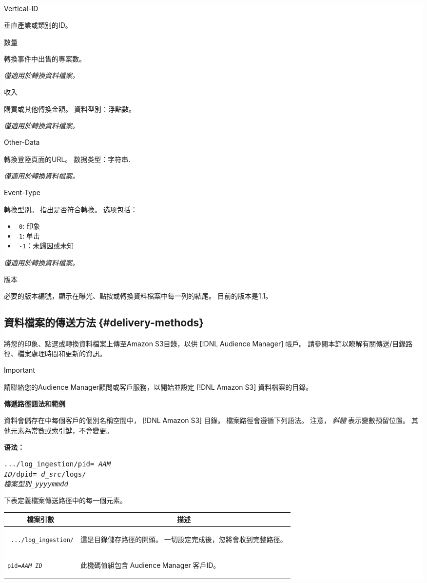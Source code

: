   <tr> 
   <td colname="col1"> <p>Vertical-ID </p> </td> 
   <td colname="col2"> <p>垂直產業或類別的ID。 </p> </td> 
  </tr> 
  <tr> 
   <td colname="col1"> <p>数量 </p> </td> 
   <td colname="col2"> <p> 轉換事件中出售的專案數。 </p> <p> <i>僅適用於轉換資料檔案。</i> </p> </td> 
  </tr> 
  <tr> 
   <td colname="col1"> <p>收入 </p> </td> 
   <td colname="col2"> <p>購買或其他轉換金額。 資料型別：浮點數。 </p> <p> <i>僅適用於轉換資料檔案。</i> </p> </td> 
  </tr> 
  <tr> 
   <td colname="col1"> <p>Other-Data </p> </td> 
   <td colname="col2"> <p>轉換登陸頁面的URL。 数据类型：字符串. </p> <p> <i>僅適用於轉換資料檔案。</i> </p> </td> 
  </tr> 
  <tr> 
   <td colname="col1"> <p>Event-Type </p> </td> 
   <td colname="col2"> <p>轉換型別。 指出是否符合轉換。 选项包括： </p> 
    <ul id="ul_DA8230D167F241F2B53F29367874D4B1"> 
     <li id="li_2BC2EBCAE12541029A5F62AC0785E7FE"> <code> 0</code>: 印象 </li> 
     <li id="li_2A4B1354891144D587624228D8FB5E77"> <code> 1</code>: 单击 </li> 
     <li id="li_44E61419DB56471EB2091072595D3E5C"> <code> -1</code>：未歸因或未知 </li> 
    </ul> <p> <i>僅適用於轉換資料檔案。</i> </p> </td> 
  </tr> 
  <tr> 
   <td colname="col1"> <p>版本 </p> </td> 
   <td colname="col2"> <p>必要的版本編號，顯示在曝光、點按或轉換資料檔案中每一列的結尾。 目前的版本是1.1。 </p> </td> 
  </tr> 
 </tbody> 
</table>

## 資料檔案的傳送方法 {#delivery-methods}

將您的印象、點選或轉換資料檔案上傳至Amazon S3目錄，以供 [!DNL Audience Manager] 帳戶。 請參閱本節以瞭解有關傳送/目錄路徑、檔案處理時間和更新的資訊。

>[!IMPORTANT]
>
> 請聯絡您的Audience Manager顧問或客戶服務，以開始並設定 [!DNL Amazon S3] 資料檔案的目錄。

**傳遞路徑語法和範例**

資料會儲存在中每個客戶的個別名稱空間中， [!DNL Amazon S3] 目錄。 檔案路徑會遵循下列語法。 注意， *斜體* 表示變數預留位置。 其他元素為常數或索引鍵，不會變更。

**语法：** <pre>.../log_ingestion/pid= <i>AAM ID</i>/dpid= <i>d_src</i>/logs/ <i>檔案型別</i>_<i>yyyymmdd</i></code></pre>

下表定義檔案傳送路徑中的每一個元素。

<table id="table_E3DB873D4CB3479AA7173838EB9898CE"> 
 <thead> 
  <tr> 
   <th colname="col1" class="entry"> 檔案引數 </th> 
   <th colname="col2" class="entry"> 描述 </th> 
  </tr> 
 </thead>
 <tbody> 
  <tr> 
   <td colname="col1"> <p> <code> .../log_ingestion/</code> </p> </td> 
   <td colname="col2"> <p>這是目錄儲存路徑的開頭。 一切設定完成後，您將會收到完整路徑。 </p> </td> 
  </tr> 
  <tr> 
   <td colname="col1"> <p> <code>pid=<i>AAM ID</i></code> </p> </td> 
   <td colname="col2"> <p>此機碼值組包含 <span class="keyword"> Audience Manager</span> 客戶ID。 </p> </td> 
  </tr> 
  <tr> 